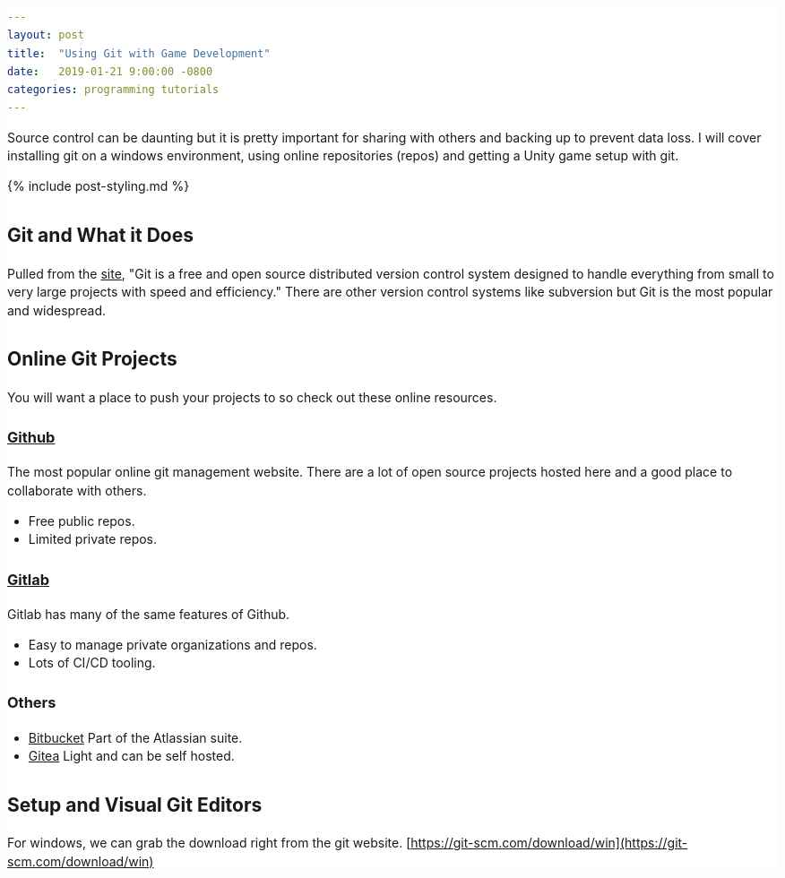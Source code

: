 ```yaml
---
layout: post
title:  "Using Git with Game Development"
date:   2019-01-21 9:00:00 -0800
categories: programming tutorials
---
```


Source control can be daunting but it is pretty important for sharing with others and backing up to prevent data loss. 
I will cover installing git on a windows environment, using online repositories (repos) and getting a Unity game setup with git.

{% include post-styling.md %}


## Git and What it Does

Pulled from the [site](https://git-scm.com), "Git is a free and open source distributed version control system designed to handle everything from small to very large projects with speed and efficiency." 
There are other version control systems like subversion but Git is the most popular and widespread.


## Online Git Projects

You will want a place to push your projects to so check out these online resources.

### [Github](https://github.com/)

The most popular online git management website. There are a lot of open source projects hosted here and a good place to collaborate with others.

* Free public repos.
* Limited private repos.

### [Gitlab](https://gitlab.com/)

Gitlab has many of the same features of Github.

* Easy to manage private organizations and repos.
* Lots of CI/CD tooling.

### Others

* [Bitbucket](https://bitbucket.org/product) Part of the Atlassian suite.
* [Gitea](https://gitea.io/en-us/) Light and can be self hosted.


## Setup and Visual Git Editors

For windows, we can grab the download right from the git website. [https://git-scm.com/download/win](https://git-scm.com/download/win)  
